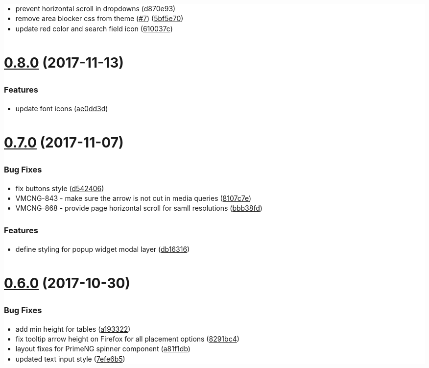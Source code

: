 * prevent horizontal scroll in dropdowns ([d870e93](https://github.com/vidiun/vidiun-ng-mc-theme/commit/d870e93))
* remove area blocker css from theme ([#7](https://github.com/vidiun/vidiun-ng-mc-theme/issues/7)) ([5bf5e70](https://github.com/vidiun/vidiun-ng-mc-theme/commit/5bf5e70))
* update red color and search field icon ([610037c](https://github.com/vidiun/vidiun-ng-mc-theme/commit/610037c))



<a name="0.8.0"></a>
# [0.8.0](https://github.com/vidiun/vidiun-ng-mc-theme/compare/v0.7.0...v0.8.0) (2017-11-13)


### Features

* update font icons ([ae0dd3d](https://github.com/vidiun/vidiun-ng-mc-theme/commit/ae0dd3d))



<a name="0.7.0"></a>
# [0.7.0](https://github.com/vidiun/vidiun-ng-mc-theme/compare/v0.6.0...v0.7.0) (2017-11-07)


### Bug Fixes

* fix buttons style ([d542406](https://github.com/vidiun/vidiun-ng-mc-theme/commit/d542406))
* VMCNG-843 - make sure the arrow is not cut in media queries ([8107c7e](https://github.com/vidiun/vidiun-ng-mc-theme/commit/8107c7e))
* VMCNG-868 - provide page horizontal scroll for samll resolutions ([bbb38fd](https://github.com/vidiun/vidiun-ng-mc-theme/commit/bbb38fd))


### Features

* define styling for popup widget modal layer ([db16316](https://github.com/vidiun/vidiun-ng-mc-theme/commit/db16316))



<a name="0.6.0"></a>
# [0.6.0](https://github.com/vidiun/vidiun-ng-mc-theme/compare/v0.5.0...v0.6.0) (2017-10-30)


### Bug Fixes

* add min height for tables ([a193322](https://github.com/vidiun/vidiun-ng-mc-theme/commit/a193322))
* fix tooltip arrow height on Firefox for all placement options ([8291bc4](https://github.com/vidiun/vidiun-ng-mc-theme/commit/8291bc4))
* layout fixes for PrimeNG spinner component ([a81f1db](https://github.com/vidiun/vidiun-ng-mc-theme/commit/a81f1db))
* updated text input style ([7efe6b5](https://github.com/vidiun/vidiun-ng-mc-theme/commit/7efe6b5))
